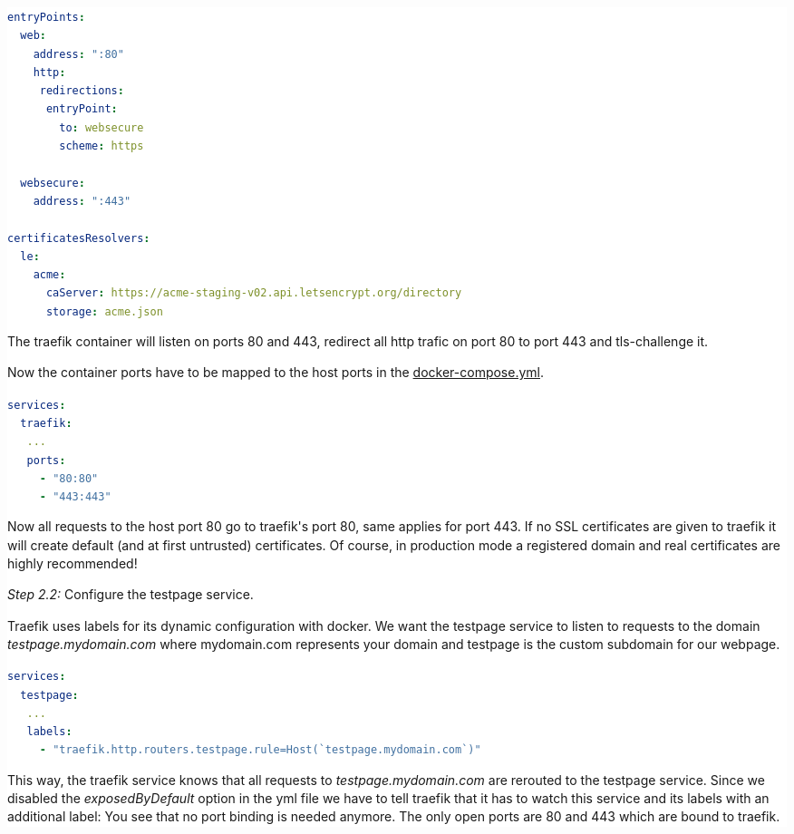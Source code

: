 ```yaml
entryPoints:
  web:
    address: ":80"
    http:
     redirections:
      entryPoint:
        to: websecure
        scheme: https
     
  websecure:
    address: ":443"
    
certificatesResolvers:
  le:
    acme:
      caServer: https://acme-staging-v02.api.letsencrypt.org/directory
      storage: acme.json
```

The traefik container will listen on ports 80 and 443, redirect all http trafic on port 80 to port 443 and tls-challenge it. 

Now the container ports have to be mapped to the host ports in the [docker-compose.yml](tutorial/2.%20Routing%20domain%20using%20Traefik/docker-compose.yml).

```yaml
services:
  traefik:
   ...
   ports:
     - "80:80"
     - "443:443"
```
Now all requests to the host port 80 go to traefik's port 80, same applies for port 443.
If no SSL certificates are given to traefik it will create default (and at first untrusted) certificates. Of course, in production mode a registered domain and real certificates are highly recommended!

*Step 2.2:* Configure the testpage service.

Traefik uses labels for its dynamic configuration with docker. We want the testpage service to listen to requests to the domain *testpage.mydomain.com* where mydomain.com represents your domain and testpage is the custom subdomain for our webpage.

```yaml
services:
  testpage:
   ...
   labels:
     - "traefik.http.routers.testpage.rule=Host(`testpage.mydomain.com`)"
```

This way, the traefik service knows that all requests to *testpage.mydomain.com* are rerouted to the testpage service. Since we disabled the *exposedByDefault* option in the yml file we have to tell traefik that it has to watch this service and its labels with an additional label:
You see that no port binding is needed anymore. The only open ports are 80 and 443 which are bound to traefik.
